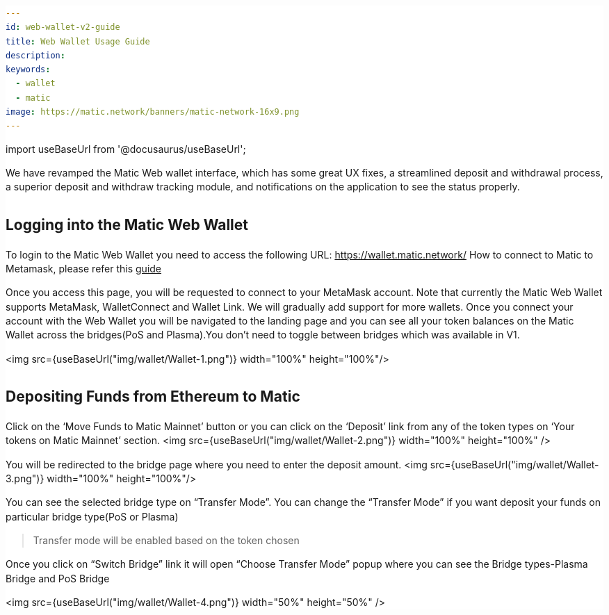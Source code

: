```yaml
---
id: web-wallet-v2-guide
title: Web Wallet Usage Guide
description: 
keywords:
  - wallet
  - matic
image: https://matic.network/banners/matic-network-16x9.png 
---
```


import useBaseUrl from '@docusaurus/useBaseUrl';

We have revamped the Matic Web wallet interface, which has some great UX fixes, a streamlined deposit and withdrawal process, a superior deposit and withdraw tracking module, and notifications on the application to see the status properly.

## Logging into the Matic Web Wallet

To login to the Matic Web Wallet you need to access the following URL: https://wallet.matic.network/
How to connect to Matic to Metamask, please refer this [guide](https://docs.matic.network/docs/develop/metamask/config-matic)

Once you access this page, you will be requested to connect to your MetaMask account. Note that currently the Matic Web Wallet supports MetaMask, WalletConnect and Wallet Link. We will gradually add support for more wallets.
Once you connect your account with the Web Wallet you will be navigated to the landing page and you can see all your token balances on the Matic Wallet across the bridges(PoS and Plasma).You don’t need to toggle between bridges which was available in V1.

<img src={useBaseUrl("img/wallet/Wallet-1.png")} width="100%" height="100%"/>

## Depositing Funds from Ethereum to Matic

Click on the ‘Move Funds to Matic Mainnet’ button or you can click on the ‘Deposit’ link from any of the token types on ‘Your tokens on Matic Mainnet’ section.
<img src={useBaseUrl("img/wallet/Wallet-2.png")} width="100%" height="100%" /> 

You will be redirected to the bridge page where you need to enter the deposit amount.
<img src={useBaseUrl("img/wallet/Wallet-3.png")} width="100%" height="100%"/> 

You can see the selected bridge type on “Transfer Mode”. You can change the “Transfer Mode” if you want deposit your funds on particular bridge type(PoS or Plasma)

>Transfer mode will be enabled based on the token chosen

Once you click on “Switch Bridge” link it will open “Choose Transfer Mode” popup where you can see the Bridge types-Plasma Bridge and PoS Bridge

<img src={useBaseUrl("img/wallet/Wallet-4.png")} width="50%" height="50%" /> 
